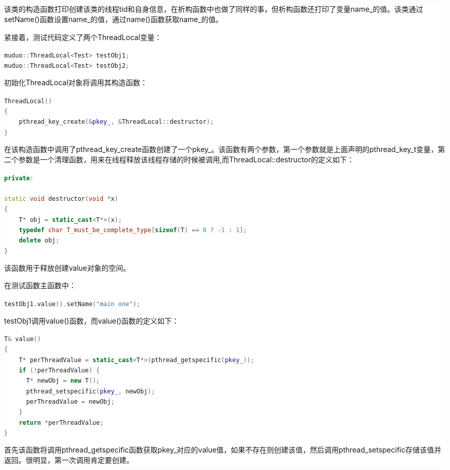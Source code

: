 该类的构造函数打印创建该类的线程tid和自身信息，在析构函数中也做了同样的事，但析构函数还打印了变量name_的值。该类通过setName()函数设置name_的值，通过name()函数获取name_的值。

紧接着，测试代码定义了两个ThreadLocal变量：

```cpp
muduo::ThreadLocal<Test> testObj1;
muduo::ThreadLocal<Test> testObj2;
```

初始化ThreadLocal对象将调用其构造函数：

```cpp
ThreadLocal()
{
	pthread_key_create(&pkey_, &ThreadLocal::destructor);
}
```

在该构造函数中调用了pthread_key_create函数创建了一个pkey_。该函数有两个参数，第一个参数就是上面声明的pthread_key_t变量，第二个参数是一个清理函数，用来在线程释放该线程存储的时候被调用,而ThreadLocal::destructor的定义如下：

```cpp
private:

static void destructor(void *x)
{
	T* obj = static_cast<T*>(x);
	typedef char T_must_be_complete_type[sizeof(T) == 0 ? -1 : 1];
	delete obj;
}
```

该函数用于释放创建value对象的空间。

在测试函数主函数中：

```cpp
testObj1.value().setName("main one");
```

testObj1调用value()函数，而value()函数的定义如下：

```cpp
T& value()
{
	T* perThreadValue = static_cast<T*>(pthread_getspecific(pkey_));
	if (!perThreadValue) {
	  T* newObj = new T();
	  pthread_setspecific(pkey_, newObj);
	  perThreadValue = newObj;
	}
	return *perThreadValue;
}
```

首先该函数将调用pthread_getspecific函数获取pkey_对应的value值，如果不存在则创建该值，然后调用pthread_setspecific存储该值并返回。很明显，第一次调用肯定要创建。